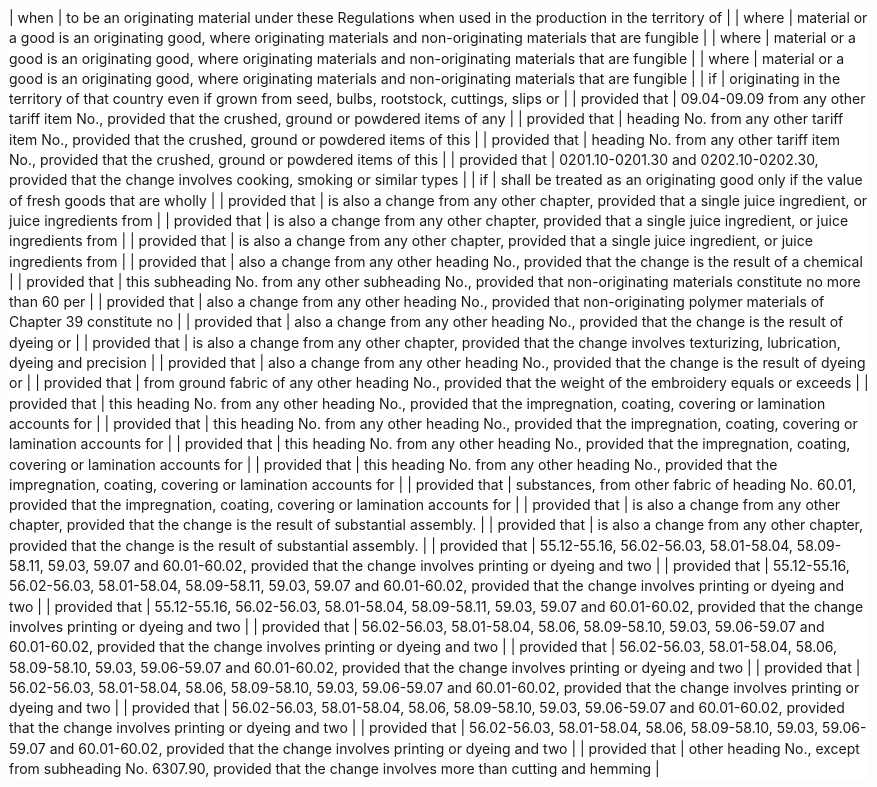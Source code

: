 | when          | to be an originating material under these Regulations when used in the production in the territory of                                          |
| where         | material or a good is an originating good, where originating materials and non-originating materials that are fungible                         |
| where         | material or a good is an originating good, where originating materials and non-originating materials that are fungible                         |
| where         | material or a good is an originating good, where originating materials and non-originating materials that are fungible                         |
| if            | originating in the territory of that country even if grown from seed, bulbs, rootstock, cuttings, slips or                                     |
| provided that | 09.04-09.09 from any other tariff item No.,  provided that the crushed, ground or powdered items of any                                        |
| provided that | heading No. from any other tariff item No., provided that the crushed, ground or powdered items of this                                        |
| provided that | heading No. from any other tariff item No., provided that the crushed, ground or powdered items of this                                        |
| provided that | 0201.10-0201.30 and 0202.10-0202.30,  provided that the change involves cooking, smoking or similar types                                      |
| if            | shall be treated as an originating good only if the value of fresh goods that are wholly                                                       |
| provided that | is also a change from any other chapter, provided that a single juice ingredient, or juice ingredients from                                    |
| provided that | is also a change from any other chapter, provided that a single juice ingredient, or juice ingredients from                                    |
| provided that | is also a change from any other chapter, provided that a single juice ingredient, or juice ingredients from                                    |
| provided that | also a change from any other heading No., provided that the change is the result of a chemical                                                 |
| provided that | this subheading No. from any other subheading No., provided that non-originating materials constitute no more than 60 per                      |
| provided that | also a change from any other heading No., provided that non-originating polymer materials of Chapter 39 constitute no                          |
| provided that | also a change from any other heading No., provided that the change is the result of dyeing or                                                  |
| provided that | is also a change from any other chapter, provided that the change involves texturizing, lubrication, dyeing and precision                      |
| provided that | also a change from any other heading No., provided that the change is the result of dyeing or                                                  |
| provided that | from ground fabric of any other heading No., provided that the weight of the embroidery equals or exceeds                                      |
| provided that | this heading No. from any other heading No., provided that the impregnation, coating, covering or lamination accounts for                      |
| provided that | this heading No. from any other heading No., provided that the impregnation, coating, covering or lamination accounts for                      |
| provided that | this heading No. from any other heading No., provided that the impregnation, coating, covering or lamination accounts for                      |
| provided that | this heading No. from any other heading No., provided that the impregnation, coating, covering or lamination accounts for                      |
| provided that | substances, from other fabric of heading No. 60.01, provided that the impregnation, coating, covering or lamination accounts for               |
| provided that | is also a change from any other chapter, provided that  the change is the result of substantial assembly.                                      |
| provided that | is also a change from any other chapter, provided that  the change is the result of substantial assembly.                                      |
| provided that | 55.12-55.16, 56.02-56.03, 58.01-58.04, 58.09-58.11, 59.03, 59.07 and 60.01-60.02, provided that the change involves printing or dyeing and two |
| provided that | 55.12-55.16, 56.02-56.03, 58.01-58.04, 58.09-58.11, 59.03, 59.07 and 60.01-60.02, provided that the change involves printing or dyeing and two |
| provided that | 55.12-55.16, 56.02-56.03, 58.01-58.04, 58.09-58.11, 59.03, 59.07 and 60.01-60.02, provided that the change involves printing or dyeing and two |
| provided that | 56.02-56.03, 58.01-58.04, 58.06, 58.09-58.10, 59.03, 59.06-59.07 and 60.01-60.02, provided that the change involves printing or dyeing and two |
| provided that | 56.02-56.03, 58.01-58.04, 58.06, 58.09-58.10, 59.03, 59.06-59.07 and 60.01-60.02, provided that the change involves printing or dyeing and two |
| provided that | 56.02-56.03, 58.01-58.04, 58.06, 58.09-58.10, 59.03, 59.06-59.07 and 60.01-60.02, provided that the change involves printing or dyeing and two |
| provided that | 56.02-56.03, 58.01-58.04, 58.06, 58.09-58.10, 59.03, 59.06-59.07 and 60.01-60.02, provided that the change involves printing or dyeing and two |
| provided that | 56.02-56.03, 58.01-58.04, 58.06, 58.09-58.10, 59.03, 59.06-59.07 and 60.01-60.02, provided that the change involves printing or dyeing and two |
| provided that | other heading No., except from subheading No. 6307.90, provided that the change involves more than cutting and hemming                         |